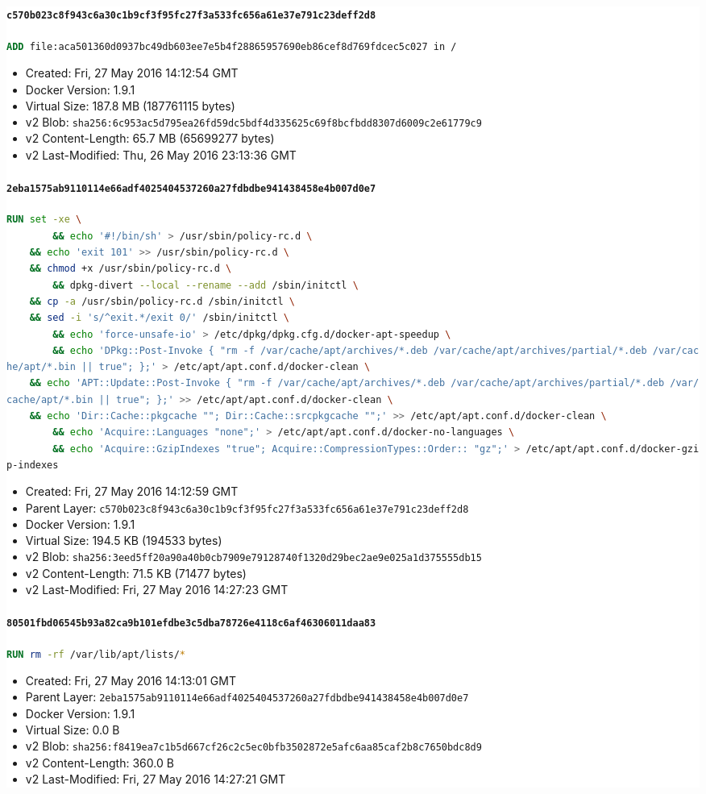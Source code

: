 #### `c570b023c8f943c6a30c1b9cf3f95fc27f3a533fc656a61e37e791c23deff2d8`

```dockerfile
ADD file:aca501360d0937bc49db603ee7e5b4f28865957690eb86cef8d769fdcec5c027 in /
```

-	Created: Fri, 27 May 2016 14:12:54 GMT
-	Docker Version: 1.9.1
-	Virtual Size: 187.8 MB (187761115 bytes)
-	v2 Blob: `sha256:6c953ac5d795ea26fd59dc5bdf4d335625c69f8bcfbdd8307d6009c2e61779c9`
-	v2 Content-Length: 65.7 MB (65699277 bytes)
-	v2 Last-Modified: Thu, 26 May 2016 23:13:36 GMT

#### `2eba1575ab9110114e66adf4025404537260a27fdbdbe941438458e4b007d0e7`

```dockerfile
RUN set -xe \
		&& echo '#!/bin/sh' > /usr/sbin/policy-rc.d \
	&& echo 'exit 101' >> /usr/sbin/policy-rc.d \
	&& chmod +x /usr/sbin/policy-rc.d \
		&& dpkg-divert --local --rename --add /sbin/initctl \
	&& cp -a /usr/sbin/policy-rc.d /sbin/initctl \
	&& sed -i 's/^exit.*/exit 0/' /sbin/initctl \
		&& echo 'force-unsafe-io' > /etc/dpkg/dpkg.cfg.d/docker-apt-speedup \
		&& echo 'DPkg::Post-Invoke { "rm -f /var/cache/apt/archives/*.deb /var/cache/apt/archives/partial/*.deb /var/cache/apt/*.bin || true"; };' > /etc/apt/apt.conf.d/docker-clean \
	&& echo 'APT::Update::Post-Invoke { "rm -f /var/cache/apt/archives/*.deb /var/cache/apt/archives/partial/*.deb /var/cache/apt/*.bin || true"; };' >> /etc/apt/apt.conf.d/docker-clean \
	&& echo 'Dir::Cache::pkgcache ""; Dir::Cache::srcpkgcache "";' >> /etc/apt/apt.conf.d/docker-clean \
		&& echo 'Acquire::Languages "none";' > /etc/apt/apt.conf.d/docker-no-languages \
		&& echo 'Acquire::GzipIndexes "true"; Acquire::CompressionTypes::Order:: "gz";' > /etc/apt/apt.conf.d/docker-gzip-indexes
```

-	Created: Fri, 27 May 2016 14:12:59 GMT
-	Parent Layer: `c570b023c8f943c6a30c1b9cf3f95fc27f3a533fc656a61e37e791c23deff2d8`
-	Docker Version: 1.9.1
-	Virtual Size: 194.5 KB (194533 bytes)
-	v2 Blob: `sha256:3eed5ff20a90a40b0cb7909e79128740f1320d29bec2ae9e025a1d375555db15`
-	v2 Content-Length: 71.5 KB (71477 bytes)
-	v2 Last-Modified: Fri, 27 May 2016 14:27:23 GMT

#### `80501fbd06545b93a82ca9b101efdbe3c5dba78726e4118c6af46306011daa83`

```dockerfile
RUN rm -rf /var/lib/apt/lists/*
```

-	Created: Fri, 27 May 2016 14:13:01 GMT
-	Parent Layer: `2eba1575ab9110114e66adf4025404537260a27fdbdbe941438458e4b007d0e7`
-	Docker Version: 1.9.1
-	Virtual Size: 0.0 B
-	v2 Blob: `sha256:f8419ea7c1b5d667cf26c2c5ec0bfb3502872e5afc6aa85caf2b8c7650bdc8d9`
-	v2 Content-Length: 360.0 B
-	v2 Last-Modified: Fri, 27 May 2016 14:27:21 GMT
